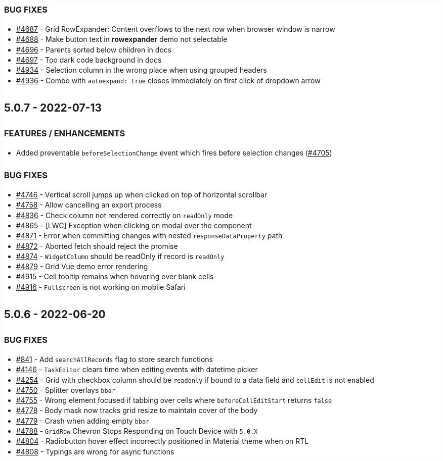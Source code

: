 ### BUG FIXES

* [#4687](https://github.com/bryntum/support/issues/4687) - Grid RowExpander: Content overflows to the next row when browser window is narrow
* [#4688](https://github.com/bryntum/support/issues/4688) - Make button text in **rowexpander** demo not selectable
* [#4696](https://github.com/bryntum/support/issues/4696) - Parents sorted below children in docs
* [#4697](https://github.com/bryntum/support/issues/4697) - Too dark code background in docs
* [#4934](https://github.com/bryntum/support/issues/4934) - Selection column in the wrong place when using grouped headers
* [#4936](https://github.com/bryntum/support/issues/4936) - Combo with `autoexpand: true` closes immediately on first click of dropdown arrow

## 5.0.7 - 2022-07-13

### FEATURES / ENHANCEMENTS

* Added preventable `beforeSelectionChange` event which fires before selection changes ([#4705](https://github.com/bryntum/support/issues/4705))

### BUG FIXES

* [#4746](https://github.com/bryntum/support/issues/4746) - Vertical scroll jumps up when clicked on top of horizontal scrollbar
* [#4758](https://github.com/bryntum/support/issues/4758) - Allow cancelling an export process
* [#4836](https://github.com/bryntum/support/issues/4836) - Check column not rendered correctly on `readOnly` mode
* [#4865](https://github.com/bryntum/support/issues/4865) - [LWC] Exception when clicking on modal over the component
* [#4871](https://github.com/bryntum/support/issues/4871) - Error when committing changes with nested `responseDataProperty` path
* [#4872](https://github.com/bryntum/support/issues/4872) - Aborted fetch should reject the promise
* [#4874](https://github.com/bryntum/support/issues/4874) - `WidgetColumn` should be readOnly if record is `readOnly`
* [#4879](https://github.com/bryntum/support/issues/4879) - Grid Vue demo error rendering
* [#4915](https://github.com/bryntum/support/issues/4915) - Cell tooltip remains when hovering over blank cells
* [#4916](https://github.com/bryntum/support/issues/4916) - `Fullscreen` is not working on mobile Safari

## 5.0.6 - 2022-06-20

### BUG FIXES

* [#841](https://github.com/bryntum/support/issues/841) - Add `searchAllRecords` flag to store search functions
* [#4146](https://github.com/bryntum/support/issues/4146) - `TaskEditor` clears time when editing events with datetime picker
* [#4254](https://github.com/bryntum/support/issues/4254) - Grid with checkbox column should be `readonly` if bound to a data field and `cellEdit` is not enabled
* [#4750](https://github.com/bryntum/support/issues/4750) - Splitter overlays `bbar`
* [#4755](https://github.com/bryntum/support/issues/4755) - Wrong element focused if tabbing over cells where `beforeCellEditStart` returns `false`
* [#4778](https://github.com/bryntum/support/issues/4778) - Body mask now tracks grid resize to maintain cover of the body
* [#4779](https://github.com/bryntum/support/issues/4779) - Crash when adding empty `bbar`
* [#4788](https://github.com/bryntum/support/issues/4788) - `GridRow` Chevron Stops Responding on Touch Device with `5.0.X`
* [#4804](https://github.com/bryntum/support/issues/4804) - Radiobutton hover effect incorrectly positioned in Material theme when on RTL
* [#4808](https://github.com/bryntum/support/issues/4808) - Typings are wrong for async functions
